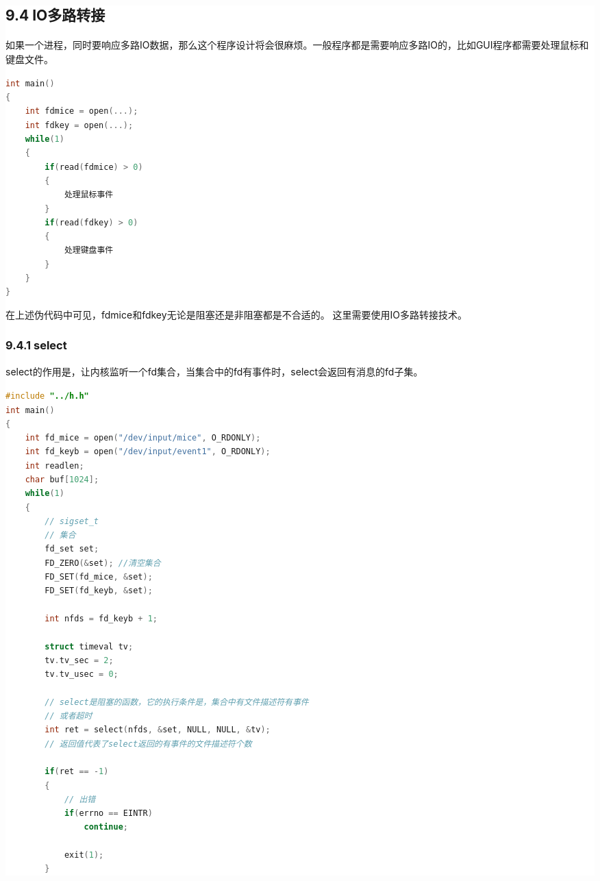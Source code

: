 ## 9.4 IO多路转接
如果一个进程，同时要响应多路IO数据，那么这个程序设计将会很麻烦。一般程序都是需要响应多路IO的，比如GUI程序都需要处理鼠标和键盘文件。

```C++
int main()
{
    int fdmice = open(...);
    int fdkey = open(...);
    while(1)
    {
        if(read(fdmice) > 0)
        {
            处理鼠标事件
        }
        if(read(fdkey) > 0)
        {
            处理键盘事件
        }
    }
}
```
在上述伪代码中可见，fdmice和fdkey无论是阻塞还是非阻塞都是不合适的。
这里需要使用IO多路转接技术。

### 9.4.1 select
select的作用是，让内核监听一个fd集合，当集合中的fd有事件时，select会返回有消息的fd子集。

```C++
#include "../h.h"
int main()
{
    int fd_mice = open("/dev/input/mice", O_RDONLY);
    int fd_keyb = open("/dev/input/event1", O_RDONLY);
    int readlen;
    char buf[1024];
    while(1)
    {
        // sigset_t
        // 集合
        fd_set set;
        FD_ZERO(&set); //清空集合
        FD_SET(fd_mice, &set);
        FD_SET(fd_keyb, &set);

        int nfds = fd_keyb + 1;

        struct timeval tv;
        tv.tv_sec = 2;
        tv.tv_usec = 0;

        // select是阻塞的函数，它的执行条件是，集合中有文件描述符有事件
        // 或者超时
        int ret = select(nfds, &set, NULL, NULL, &tv);
        // 返回值代表了select返回的有事件的文件描述符个数

        if(ret == -1)
        {
            // 出错
            if(errno == EINTR)
                continue;

            exit(1);
        }

```